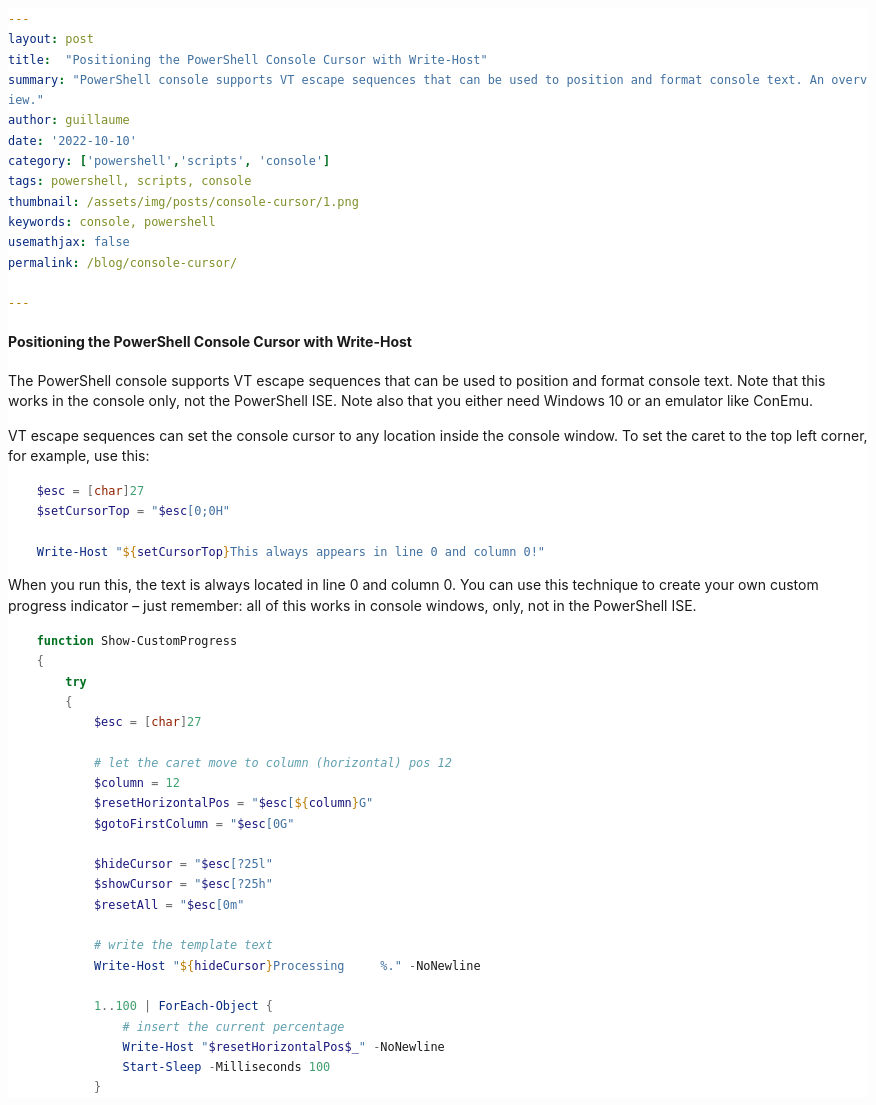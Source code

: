 ```yaml
---
layout: post
title:  "Positioning the PowerShell Console Cursor with Write-Host"
summary: "PowerShell console supports VT escape sequences that can be used to position and format console text. An overview."
author: guillaume
date: '2022-10-10'
category: ['powershell','scripts', 'console']
tags: powershell, scripts, console
thumbnail: /assets/img/posts/console-cursor/1.png
keywords: console, powershell
usemathjax: false
permalink: /blog/console-cursor/

---
```


#### Positioning the PowerShell Console Cursor with Write-Host 

The PowerShell console supports VT escape sequences that can be used to position and format console text. Note that this works in the console only, not the PowerShell ISE. Note also that you either need Windows 10 or an emulator like ConEmu.

VT escape sequences can set the console cursor to any location inside the console window. To set the caret to the top left corner, for example, use this:


```powershell
	$esc = [char]27
	$setCursorTop = "$esc[0;0H"

	Write-Host "${setCursorTop}This always appears in line 0 and column 0!"

```


When you run this, the text is always located in line 0 and column 0. You can use this technique to create your own custom progress indicator – just remember: all of this works in console windows, only, not in the PowerShell ISE.



```powershell
	function Show-CustomProgress
	{
	    try
	    {
	        $esc = [char]27
	    
	        # let the caret move to column (horizontal) pos 12
	        $column = 12
	        $resetHorizontalPos = "$esc[${column}G"
	        $gotoFirstColumn = "$esc[0G"
	        
	        $hideCursor = "$esc[?25l"
	        $showCursor = "$esc[?25h"
	        $resetAll = "$esc[0m" 

	        # write the template text
	        Write-Host "${hideCursor}Processing     %." -NoNewline

	        1..100 | ForEach-Object {
	            # insert the current percentage
	            Write-Host "$resetHorizontalPos$_" -NoNewline
	            Start-Sleep -Milliseconds 100
	        }
```